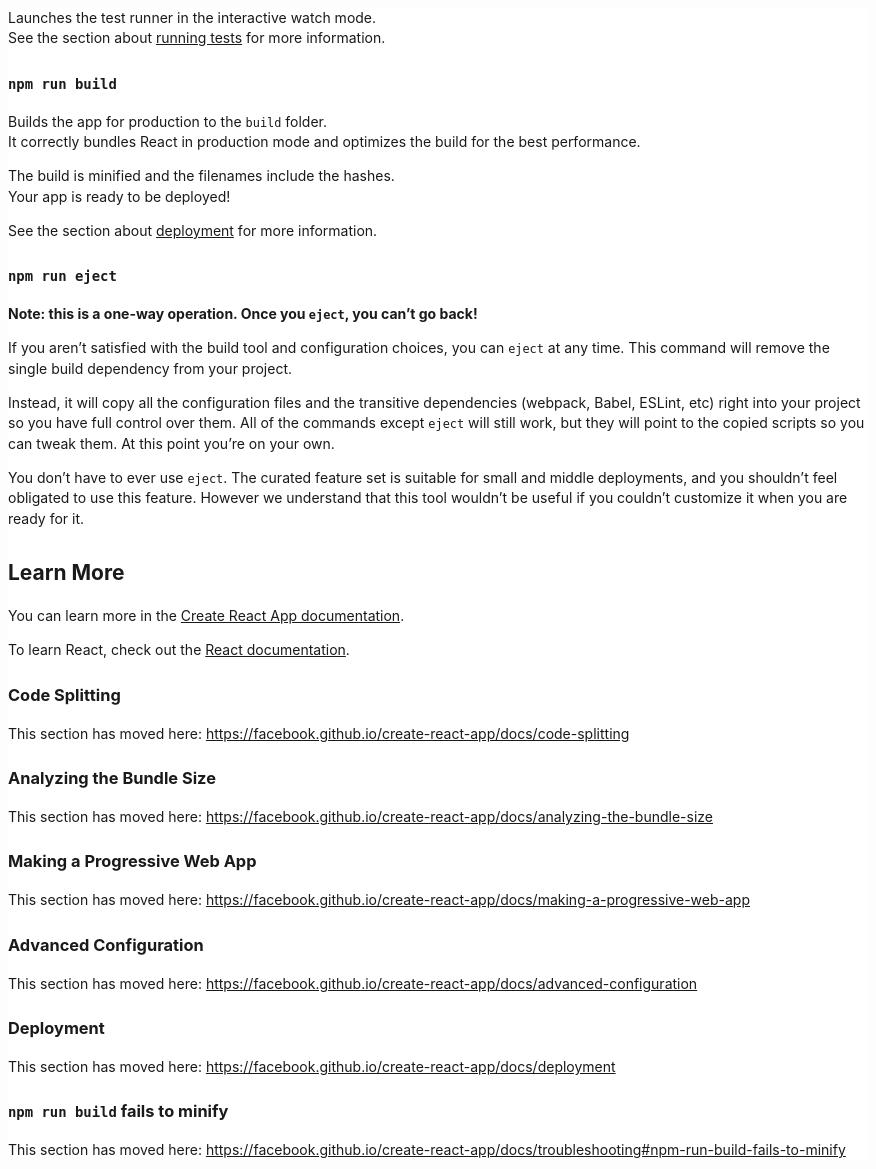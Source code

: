 Launches the test runner in the interactive watch mode.<br />
See the section about [running tests](https://facebook.github.io/create-react-app/docs/running-tests) for more information.

### `npm run build`

Builds the app for production to the `build` folder.<br />
It correctly bundles React in production mode and optimizes the build for the best performance.

The build is minified and the filenames include the hashes.<br />
Your app is ready to be deployed!

See the section about [deployment](https://facebook.github.io/create-react-app/docs/deployment) for more information.

### `npm run eject`

**Note: this is a one-way operation. Once you `eject`, you can’t go back!**

If you aren’t satisfied with the build tool and configuration choices, you can `eject` at any time. This command will remove the single build dependency from your project.

Instead, it will copy all the configuration files and the transitive dependencies (webpack, Babel, ESLint, etc) right into your project so you have full control over them. All of the commands except `eject` will still work, but they will point to the copied scripts so you can tweak them. At this point you’re on your own.

You don’t have to ever use `eject`. The curated feature set is suitable for small and middle deployments, and you shouldn’t feel obligated to use this feature. However we understand that this tool wouldn’t be useful if you couldn’t customize it when you are ready for it.

## Learn More

You can learn more in the [Create React App documentation](https://facebook.github.io/create-react-app/docs/getting-started).

To learn React, check out the [React documentation](https://reactjs.org/).

### Code Splitting

This section has moved here: https://facebook.github.io/create-react-app/docs/code-splitting

### Analyzing the Bundle Size

This section has moved here: https://facebook.github.io/create-react-app/docs/analyzing-the-bundle-size

### Making a Progressive Web App

This section has moved here: https://facebook.github.io/create-react-app/docs/making-a-progressive-web-app

### Advanced Configuration

This section has moved here: https://facebook.github.io/create-react-app/docs/advanced-configuration

### Deployment

This section has moved here: https://facebook.github.io/create-react-app/docs/deployment

### `npm run build` fails to minify

This section has moved here: https://facebook.github.io/create-react-app/docs/troubleshooting#npm-run-build-fails-to-minify
